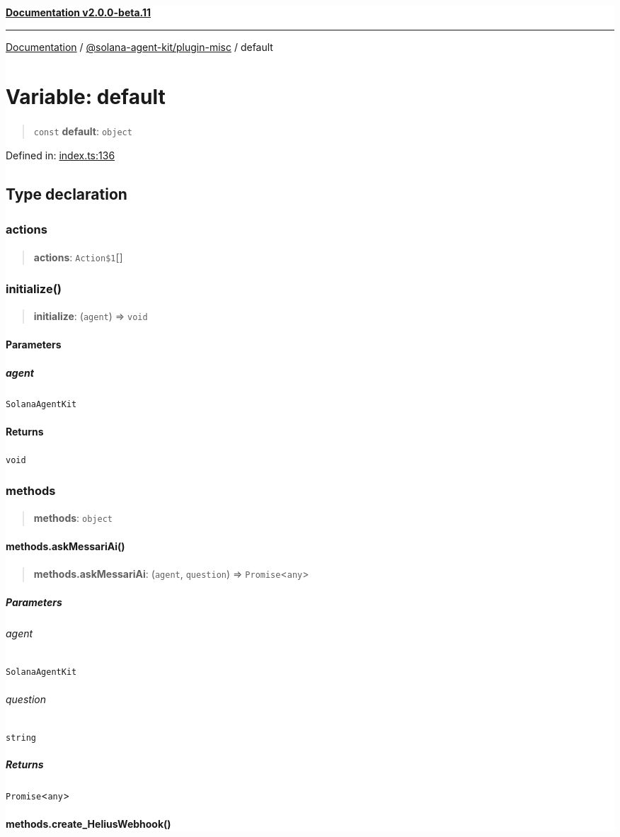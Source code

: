 [**Documentation v2.0.0-beta.11**](../../../README.md)

***

[Documentation](../../../README.md) / [@solana-agent-kit/plugin-misc](../README.md) / default

# Variable: default

> `const` **default**: `object`

Defined in: [index.ts:136](https://github.com/scriptscrypt/solana-agent-kit/blob/8d48a57968ef71c6851a44a8efa685e80e815610/packages/plugin-misc/src/index.ts#L136)

## Type declaration

### actions

> **actions**: `Action$1`[]

### initialize()

> **initialize**: (`agent`) => `void`

#### Parameters

##### agent

`SolanaAgentKit`

#### Returns

`void`

### methods

> **methods**: `object`

#### methods.askMessariAi()

> **methods.askMessariAi**: (`agent`, `question`) => `Promise`\<`any`\>

##### Parameters

###### agent

`SolanaAgentKit`

###### question

`string`

##### Returns

`Promise`\<`any`\>

#### methods.create\_HeliusWebhook()
